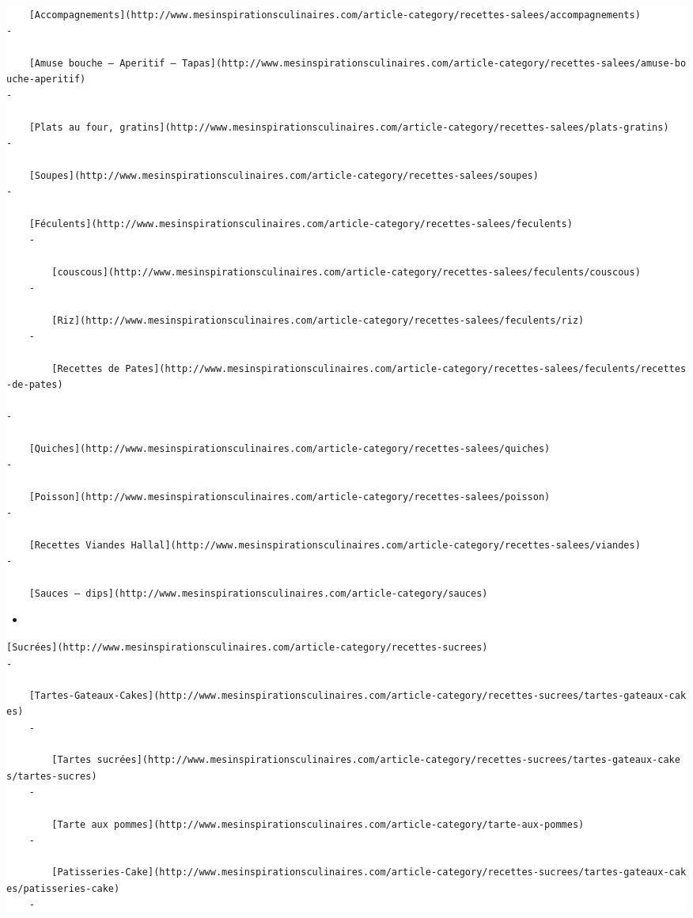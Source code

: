         [Accompagnements](http://www.mesinspirationsculinaires.com/article-category/recettes-salees/accompagnements)
    -   

        [Amuse bouche – Aperitif – Tapas](http://www.mesinspirationsculinaires.com/article-category/recettes-salees/amuse-bouche-aperitif)
    -   

        [Plats au four, gratins](http://www.mesinspirationsculinaires.com/article-category/recettes-salees/plats-gratins)
    -   

        [Soupes](http://www.mesinspirationsculinaires.com/article-category/recettes-salees/soupes)
    -   

        [Féculents](http://www.mesinspirationsculinaires.com/article-category/recettes-salees/feculents)
        -   

            [couscous](http://www.mesinspirationsculinaires.com/article-category/recettes-salees/feculents/couscous)
        -   

            [Riz](http://www.mesinspirationsculinaires.com/article-category/recettes-salees/feculents/riz)
        -   

            [Recettes de Pates](http://www.mesinspirationsculinaires.com/article-category/recettes-salees/feculents/recettes-de-pates)

    -   

        [Quiches](http://www.mesinspirationsculinaires.com/article-category/recettes-salees/quiches)
    -   

        [Poisson](http://www.mesinspirationsculinaires.com/article-category/recettes-salees/poisson)
    -   

        [Recettes Viandes Hallal](http://www.mesinspirationsculinaires.com/article-category/recettes-salees/viandes)
    -   

        [Sauces – dips](http://www.mesinspirationsculinaires.com/article-category/sauces)

-   

    [Sucrées](http://www.mesinspirationsculinaires.com/article-category/recettes-sucrees)
    -   

        [Tartes-Gateaux-Cakes](http://www.mesinspirationsculinaires.com/article-category/recettes-sucrees/tartes-gateaux-cakes)
        -   

            [Tartes sucrées](http://www.mesinspirationsculinaires.com/article-category/recettes-sucrees/tartes-gateaux-cakes/tartes-sucres)
        -   

            [Tarte aux pommes](http://www.mesinspirationsculinaires.com/article-category/tarte-aux-pommes)
        -   

            [Patisseries-Cake](http://www.mesinspirationsculinaires.com/article-category/recettes-sucrees/tartes-gateaux-cakes/patisseries-cake)
        -   
